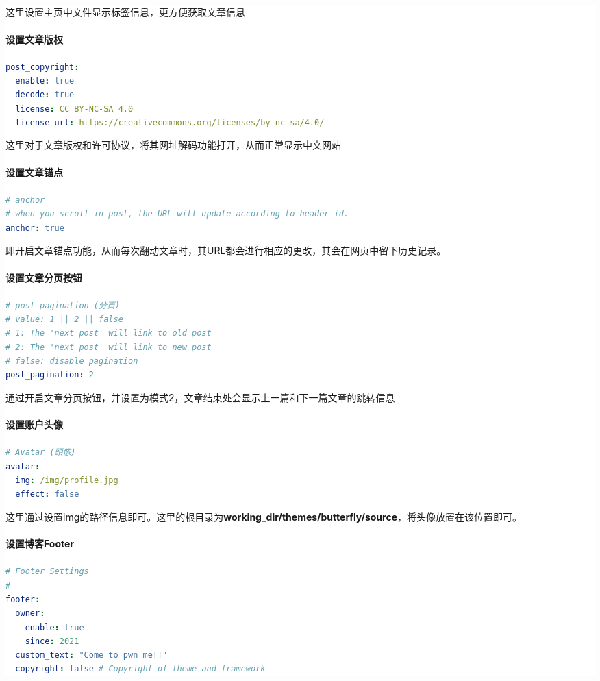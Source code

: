   这里设置主页中文件显示标签信息，更方便获取文章信息

#### 设置文章版权

```yaml
post_copyright:
  enable: true
  decode: true
  license: CC BY-NC-SA 4.0
  license_url: https://creativecommons.org/licenses/by-nc-sa/4.0/
```

  这里对于文章版权和许可协议，将其网址解码功能打开，从而正常显示中文网站

#### 设置文章锚点

```yaml
# anchor
# when you scroll in post, the URL will update according to header id.
anchor: true
```

  即开启文章锚点功能，从而每次翻动文章时，其URL都会进行相应的更改，其会在网页中留下历史记录。

#### 设置文章分页按钮

```yaml
# post_pagination (分頁)
# value: 1 || 2 || false
# 1: The 'next post' will link to old post
# 2: The 'next post' will link to new post
# false: disable pagination
post_pagination: 2
```

  通过开启文章分页按钮，并设置为模式2，文章结束处会显示上一篇和下一篇文章的跳转信息

#### 设置账户头像

```yaml
# Avatar (頭像)
avatar:
  img: /img/profile.jpg
  effect: false
```

  这里通过设置img的路径信息即可。这里的根目录为**working\_dir/themes/butterfly/source**，将头像放置在该位置即可。

#### 设置博客Footer

```yaml
# Footer Settings
# --------------------------------------
footer:
  owner:
    enable: true
    since: 2021
  custom_text: "Come to pwn me!!"
  copyright: false # Copyright of theme and framework
```
